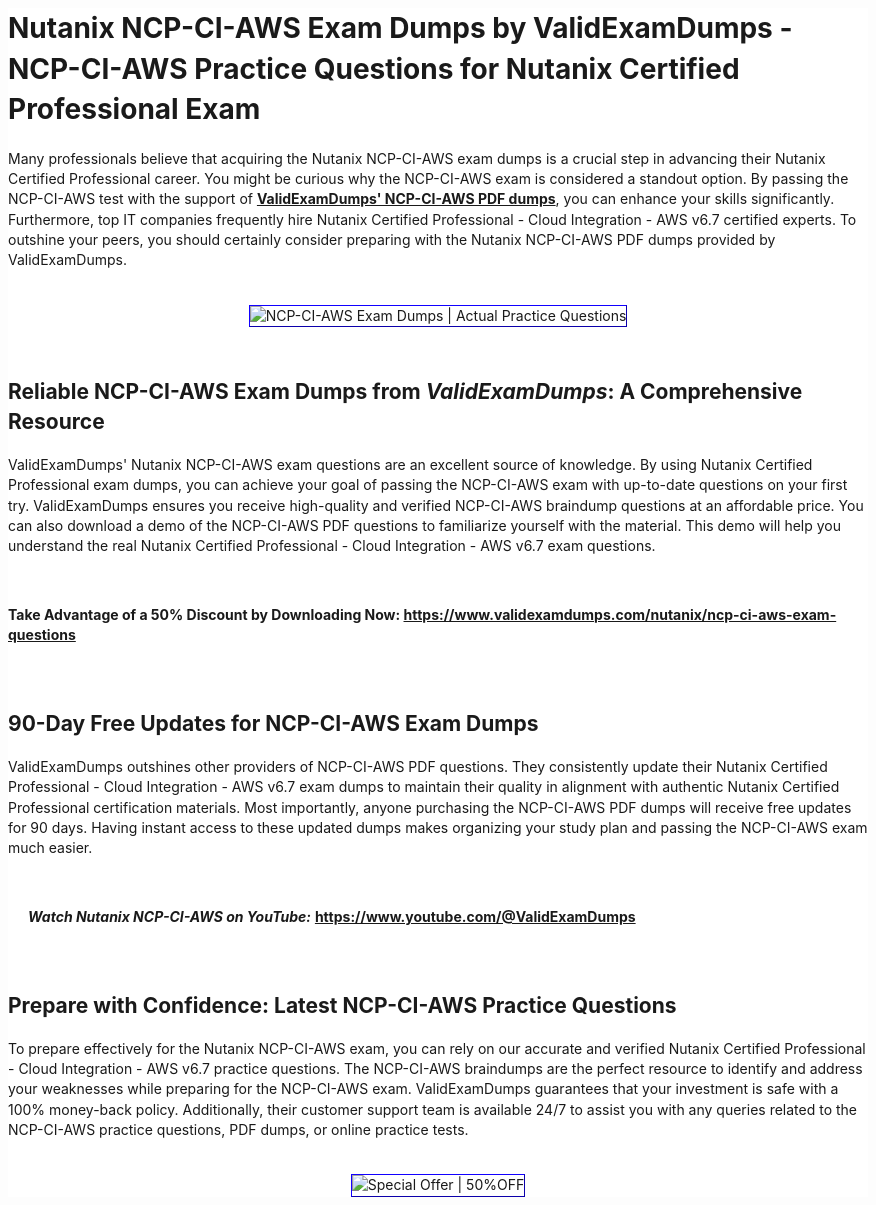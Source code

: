 <h1><strong>Nutanix NCP-CI-AWS Exam Dumps by ValidExamDumps - NCP-CI-AWS Practice Questions for Nutanix Certified Professional Exam</strong></h1>

<p>Many professionals believe that acquiring the Nutanix NCP-CI-AWS exam dumps is a crucial step in advancing their Nutanix Certified Professional career. You might be curious why the NCP-CI-AWS exam is considered a standout option. By passing the NCP-CI-AWS test with the support of <strong><a href="https://www.validexamdumps.com/nutanix/ncp-ci-aws-exam-questions" target="_blank">ValidExamDumps' NCP-CI-AWS PDF dumps</a></strong>, you can enhance your skills significantly. Furthermore, top IT companies frequently hire Nutanix Certified Professional - Cloud Integration - AWS v6.7 certified experts. To outshine your peers, you should certainly consider preparing with the Nutanix NCP-CI-AWS PDF dumps provided by ValidExamDumps.</p><br>

<center><img style="width:60%; height:auto; border: #1200FF 1px outset;" src="https://www.validexamdumps.com/uploads/banners/1709651572_Banner29.png" alt="NCP-CI-AWS Exam Dumps | Actual Practice Questions"></center><br>

<h2><strong>Reliable NCP-CI-AWS Exam Dumps from <em>ValidExamDumps</em>: A Comprehensive Resource</strong></h2>

<p>ValidExamDumps' Nutanix NCP-CI-AWS exam questions are an excellent source of knowledge. By using Nutanix Certified Professional exam dumps, you can achieve your goal of passing the NCP-CI-AWS exam with up-to-date questions on your first try. ValidExamDumps ensures you receive high-quality and verified NCP-CI-AWS braindump questions at an affordable price. You can also download a demo of the NCP-CI-AWS PDF questions to familiarize yourself with the material. This demo will help you understand the real Nutanix Certified Professional - Cloud Integration - AWS v6.7 exam questions.</p><br>

<p><strong>Take Advantage of a 50% Discount by Downloading Now: <a href="https://www.validexamdumps.com/nutanix/ncp-ci-aws-exam-questions" target="_blank">https://www.validexamdumps.com/nutanix/ncp-ci-aws-exam-questions</a></strong></p><br>

<h2><strong>90-Day Free Updates for NCP-CI-AWS Exam Dumps</strong></h2>

<p>ValidExamDumps outshines other providers of NCP-CI-AWS PDF questions. They consistently update their Nutanix Certified Professional - Cloud Integration - AWS v6.7 exam dumps to maintain their quality in alignment with authentic Nutanix Certified Professional certification materials. Most importantly, anyone purchasing the NCP-CI-AWS PDF dumps will receive free updates for 90 days. Having instant access to these updated dumps makes organizing your study plan and passing the NCP-CI-AWS exam much easier.</p><br>

<p style="margin-left: 20px;">
<b><em>Watch Nutanix NCP-CI-AWS on YouTube:</em></b> <a href="https://www.youtube.com/@ValidExamDumps?sub_confirmation=1" target="_blank" title="Watch NCP-CI-AWS on YouTube"><b>https://www.youtube.com/@ValidExamDumps</b></a></p><br>

<h2><strong>Prepare with Confidence: Latest NCP-CI-AWS Practice Questions</strong></h2>

<p>To prepare effectively for the Nutanix NCP-CI-AWS exam, you can rely on our accurate and verified Nutanix Certified Professional - Cloud Integration - AWS v6.7 practice questions. The NCP-CI-AWS braindumps are the perfect resource to identify and address your weaknesses while preparing for the NCP-CI-AWS exam. ValidExamDumps guarantees that your investment is safe with a 100% money-back policy. Additionally, their customer support team is available 24/7 to assist you with any queries related to the NCP-CI-AWS practice questions, PDF dumps, or online practice tests.</p><br>

<center><img style="width:60%; height:auto; border: #1200FF 1px outset;" src="https://www.validexamdumps.com/uploads/banners/1705933924_Latest_Exam_B-14.png" alt="Special Offer | 50%OFF"></center>
